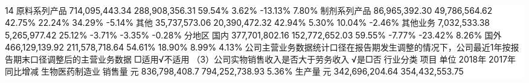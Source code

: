 14
原料系列产品
714,095,443.34
288,908,356.31
59.54%
3.62%
-13.13%
7.80%
制剂系列产品
86,965,392.30
49,786,564.62
42.75%
22.24%
34.29%
-5.14%
其他
35,737,573.06
20,390,472.32
42.94%
5.30%
10.04%
-2.46%
其他业务
7,032,533.38
5,265,977.42
25.12%
-3.71%
-3.35%
-0.28%
分地区
国内
377,701,802.16
152,772,652.03
59.55%
-7.77%
-23.42%
8.26%
国外
466,129,139.92
211,578,718.64
54.61%
18.90%
8.99%
4.13%
公司主营业务数据统计口径在报告期发生调整的情况下，公司最近1年按报告期末口径调整后的主营业务数据
□适用√不适用
（3）公司实物销售收入是否大于劳务收入
√是□否
行业分类
项目
单位
2018年
2017年
同比增减
生物医药制造业
销售量
元
836,798,408.7
794,252,738.93
5.36%
生产量
元
342,696,204.64
354,432,553.75
